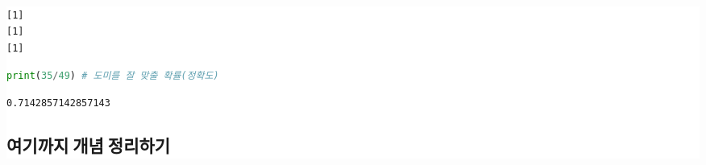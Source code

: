     [1]
    [1]
    [1]
    


```python
print(35/49) # 도미를 잘 맞출 확률(정확도)
```

    0.7142857142857143
    

## 여기까지 개념 정리하기
